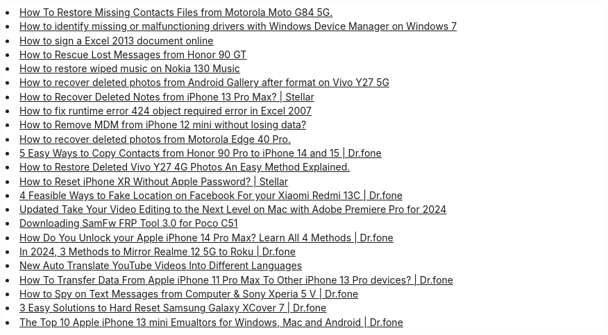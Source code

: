 <li><a href="https://blog-min.techidaily.com/how-to-restore-missing-contacts-files-from-motorola-moto-g84-5g-by-fonelab-android-recover-contacts/"><u>How To  Restore Missing Contacts Files from Motorola Moto G84 5G.</u></a></li>
<li><a href="https://blog-min.techidaily.com/how-to-identify-missing-or-malfunctioning-drivers-with-windows-device-manager-on-windows-7-by-drivereasy-guide/"><u>How to identify missing or malfunctioning drivers with Windows Device Manager on Windows 7</u></a></li>
<li><a href="https://blog-min.techidaily.com/how-to-sign-a-excel-2013-document-online-by-ldigisigner-sign-a-excel-sign-a-excel/"><u>How to sign a Excel 2013 document online</u></a></li>
<li><a href="https://blog-min.techidaily.com/how-to-rescue-lost-messages-from-honor-90-gt-by-fonelab-android-recover-messages/"><u>How to Rescue Lost Messages from Honor 90 GT</u></a></li>
<li><a href="https://blog-min.techidaily.com/how-to-restore-wiped-music-on-nokia-130-music-by-fonelab-android-recover-music/"><u>How to restore wiped music on Nokia 130 Music</u></a></li>
<li><a href="https://blog-min.techidaily.com/how-to-recover-deleted-photos-from-android-gallery-after-format-on-vivo-y27-5g-by-stellar-photo-recovery-android-mobile-photo-recover/"><u>How to recover deleted photos from Android Gallery after format on Vivo Y27 5G</u></a></li>
<li><a href="https://blog-min.techidaily.com/how-to-recover-deleted-notes-from-iphone-13-pro-max-stellar-by-stellar-data-recovery-ios-iphone-data-recovery/"><u>How to Recover Deleted Notes from iPhone 13 Pro Max? | Stellar</u></a></li>
<li><a href="https://blog-min.techidaily.com/how-to-fix-runtime-error-424-object-required-error-in-excel-2007-by-stellar-guide/"><u>How to fix runtime error 424 object required error in Excel 2007</u></a></li>
<li><a href="https://blog-min.techidaily.com/how-to-remove-mdm-from-iphone-12-mini-without-losing-data-by-drfone-ios-unlock-ios-unlock/"><u>How to Remove MDM from iPhone 12 mini without losing data?</u></a></li>
<li><a href="https://blog-min.techidaily.com/how-to-recover-deleted-photos-from-motorola-edge-40-pro-by-fonelab-android-recover-photos/"><u>How to recover deleted photos from Motorola Edge 40 Pro.</u></a></li>
<li><a href="https://blog-min.techidaily.com/5-easy-ways-to-copy-contacts-from-honor-90-pro-to-iphone-14-and-15-drfone-by-drfone-transfer-from-android-transfer-from-android/"><u>5 Easy Ways to Copy Contacts from Honor 90 Pro to iPhone 14 and 15 | Dr.fone</u></a></li>
<li><a href="https://blog-min.techidaily.com/how-to-restore-deleted-vivo-y27-4g-photos-an-easy-method-explained-by-fonelab-android-recover-photos/"><u>How to Restore Deleted Vivo Y27 4G Photos  An Easy Method Explained.</u></a></li>
<li><a href="https://blog-min.techidaily.com/how-to-reset-iphone-xr-without-apple-password-stellar-by-stellar-data-recovery-ios-iphone-data-recovery/"><u>How to Reset iPhone XR Without Apple Password? | Stellar</u></a></li>
<li><a href="https://location-social.techidaily.com/4-feasible-ways-to-fake-location-on-facebook-for-your-xiaomi-redmi-13c-drfone-by-drfone-virtual-android/"><u>4 Feasible Ways to Fake Location on Facebook For your Xiaomi Redmi 13C | Dr.fone</u></a></li>
<li><a href="https://ai-video-apps.techidaily.com/updated-take-your-video-editing-to-the-next-level-on-mac-with-adobe-premiere-pro-for-2024/"><u>Updated Take Your Video Editing to the Next Level on Mac with Adobe Premiere Pro for 2024</u></a></li>
<li><a href="https://easy-unlock-android.techidaily.com/downloading-samfw-frp-tool-30-for-poco-c51-by-drfone-android/"><u>Downloading SamFw FRP Tool 3.0 for Poco C51</u></a></li>
<li><a href="https://iphone-unlock.techidaily.com/how-do-you-unlock-your-apple-iphone-14-pro-max-learn-all-4-methods-drfone-by-drfone-ios/"><u>How Do You Unlock your Apple iPhone 14 Pro Max? Learn All 4 Methods | Dr.fone</u></a></li>
<li><a href="https://screen-mirror.techidaily.com/in-2024-3-methods-to-mirror-realme-12-5g-to-roku-drfone-by-drfone-android/"><u>In 2024, 3 Methods to Mirror Realme 12 5G to Roku | Dr.fone</u></a></li>
<li><a href="https://ai-video-translation.techidaily.com/new-auto-translate-youtube-videos-into-different-languages/"><u>New Auto Translate YouTube Videos Into Different Languages</u></a></li>
<li><a href="https://techidaily.com/how-to-transfer-data-from-apple-iphone-11-pro-max-to-other-iphone-13-pro-devices-drfone-by-drfone-transfer-data-from-ios-transfer-data-from-ios/"><u>How To Transfer Data From Apple iPhone 11 Pro Max To Other iPhone 13 Pro devices? | Dr.fone</u></a></li>
<li><a href="https://android-location-track.techidaily.com/how-to-spy-on-text-messages-from-computer-and-sony-xperia-5-v-drfone-by-drfone-virtual-android/"><u>How to Spy on Text Messages from Computer & Sony Xperia 5 V | Dr.fone</u></a></li>
<li><a href="https://phone-solutions.techidaily.com/3-easy-solutions-to-hard-reset-samsung-galaxy-xcover-7-drfone-by-drfone-reset-android-reset-android/"><u>3 Easy Solutions to Hard Reset Samsung Galaxy XCover 7 | Dr.fone</u></a></li>
<li><a href="https://screen-mirror.techidaily.com/the-top-10-apple-iphone-13-mini-emualtors-for-windows-mac-and-android-drfone-by-drfone-ios/"><u>The Top 10 Apple iPhone 13 mini Emualtors for Windows, Mac and Android | Dr.fone</u></a></li>